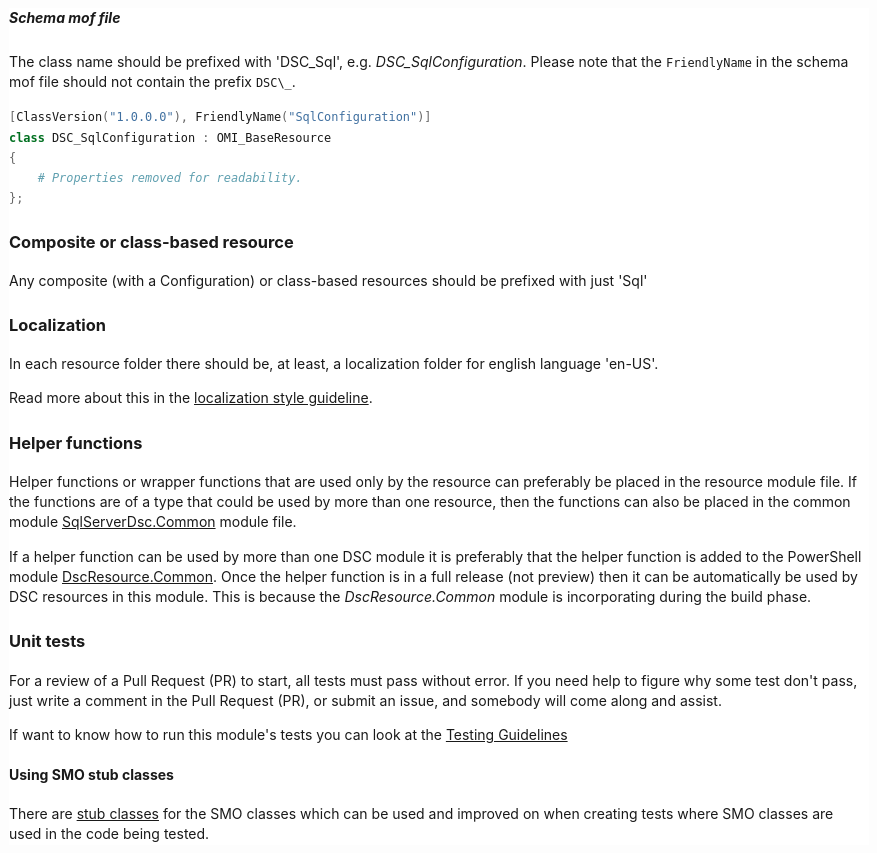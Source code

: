 ##### Schema mof file

The class name should be prefixed with 'DSC\_Sql', e.g. _DSC_SqlConfiguration_.
Please note that the `FriendlyName` in the schema mof file should not contain the
prefix `DSC\_`.

```powershell
[ClassVersion("1.0.0.0"), FriendlyName("SqlConfiguration")]
class DSC_SqlConfiguration : OMI_BaseResource
{
    # Properties removed for readability.
};
```

### Composite or class-based resource

Any composite (with a Configuration) or class-based resources should be prefixed
with just 'Sql'

### Localization

In each resource folder there should be, at least, a localization folder for
english language 'en-US'.

Read more about this in the [localization style guideline](https://dsccommunity.org/styleguidelines/localization/).

### Helper functions

Helper functions or wrapper functions that are used only by the resource can
preferably be placed in the resource module file. If the functions are of a
type that could be used by more than one resource, then the functions can also
be placed in the common module [SqlServerDsc.Common](https://github.com/dsccommunity/SqlServerDsc/blob/main/source/Modules/SqlServerDsc.Common)
module file.

If a helper function can be used by more than one DSC module it is preferably
that the helper function is added to the PowerShell module [DscResource.Common](https://github.com/dsccommunity/DscResource.Common).
Once the helper function is in a full release (not preview) then it can be
automatically be used by DSC resources in this module. This is because the
_DscResource.Common_ module is incorporating during the build phase.

### Unit tests

For a review of a Pull Request (PR) to start, all tests must pass without error.
If you need help to figure why some test don't pass, just write a comment in the
Pull Request (PR), or submit an issue, and somebody will come along and assist.

If want to know how to run this module's tests you can look at the [Testing Guidelines](https://dsccommunity.org/guidelines/testing-guidelines/#running-tests)

#### Using SMO stub classes

There are [stub classes](https://github.com/PowerShell/SqlServerDsc/blob/main/Tests/Unit/Stubs/SMO.cs)
for the SMO classes which can be used and improved on when creating tests where
SMO classes are used in the code being tested.
